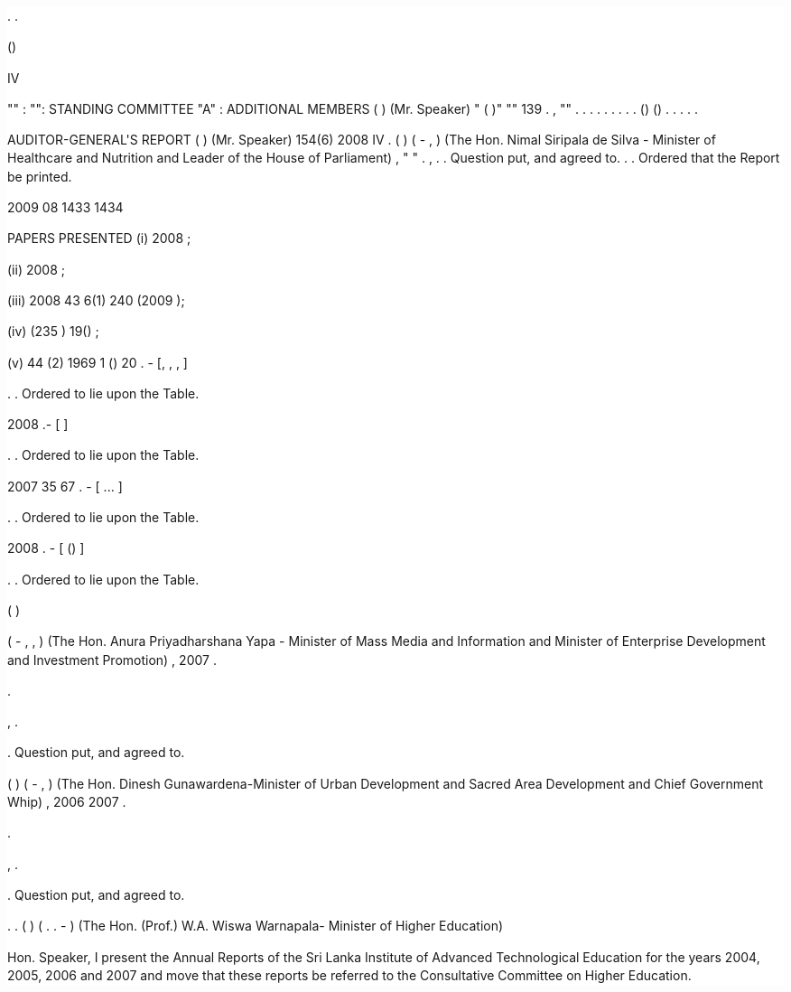 . .

()

IV

"" : "": STANDING COMMITTEE "A" : ADDITIONAL MEMBERS ( ) (Mr. Speaker) " ( )" "" 139 . , "" . . . . . . . . . () () . . . . .

AUDITOR-GENERAL'S REPORT ( ) (Mr. Speaker) 154(6) 2008 IV . ( ) ( - , ) (The Hon. Nimal Siripala de Silva - Minister of Healthcare and Nutrition and Leader of the House of Parliament) , " " . , . . Question put, and agreed to. . . Ordered that the Report be printed.

2009 08 1433 1434

PAPERS PRESENTED (i) 2008 ;

(ii) 2008 ;

(iii) 2008 43 6(1) 240 (2009 );

(iv) (235 ) 19() ;

(v) 44 (2) 1969 1 () 20 . - [, , , ]

. . Ordered to lie upon the Table.

2008 .- [ ]

. . Ordered to lie upon the Table.

2007 35 67 . - [ ... ]

. . Ordered to lie upon the Table.

2008 . - [ () ]

. . Ordered to lie upon the Table.

( )

( - , , ) (The Hon. Anura Priyadharshana Yapa - Minister of Mass Media and Information and Minister of Enterprise Development and Investment Promotion) , 2007 .

.

, .

. Question put, and agreed to.

( ) ( - , ) (The Hon. Dinesh Gunawardena-Minister of Urban Development and Sacred Area Development and Chief Government Whip) , 2006 2007 .

.

, .

. Question put, and agreed to.

. . ( ) ( . . - ) (The Hon. (Prof.) W.A. Wiswa Warnapala- Minister of Higher Education)

Hon. Speaker, I present the Annual Reports of the Sri Lanka Institute of Advanced Technological Education for the years 2004, 2005, 2006 and 2007 and move that these reports be referred to the Consultative Committee on Higher Education.
